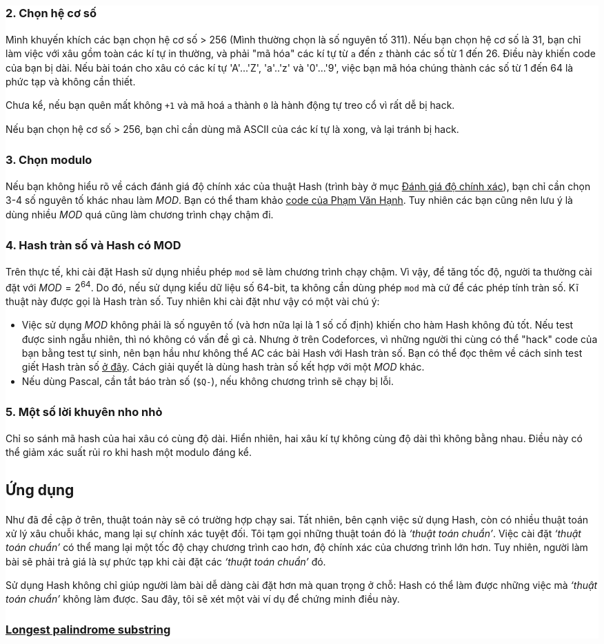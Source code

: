 ### 2. Chọn hệ cơ số

Mình khuyến khích các bạn chọn hệ cơ số > 256 (Mình thường chọn là số nguyên tố 311). Nếu bạn chọn hệ cơ số là 31, bạn chỉ làm việc với xâu gồm toàn các kí tự in thường, và phải "mã hóa" các kí tự từ `a` đến `z` thành các số từ 1 đến 26. Điều này khiến code của bạn bị dài. Nếu bài toán cho xâu có các kí tự 'A'...'Z', 'a'..'z' và '0'...'9', việc bạn mã hóa chúng thành các số từ 1 đến 64 là phức tạp và không cần thiết.

Chưa kể, nếu bạn quên mất không `+1` và mã hoá `a` thành `0` là hành động tự treo cổ vì rất dễ bị hack.

Nếu bạn chọn hệ cơ số > 256, bạn chỉ cần dùng mã ASCII của các kí tự là xong, và lại tránh bị hack.

### 3. Chọn modulo

Nếu bạn không hiểu rõ về cách đánh giá độ chính xác của thuật Hash (trình bày ở mục [Đánh giá độ chính xác](#đánh-giá-độ-chính-xác)), bạn chỉ cần chọn 3-4 số nguyên tố khác nhau làm $MOD$. Bạn có thể tham khảo [code của Phạm Văn Hạnh](http://codeforces.com/contest/727/submission/21451704). Tuy nhiên các bạn cũng nên lưu ý là dùng nhiều $MOD$ quá cũng làm chương trình chạy chậm đi.

### 4. Hash tràn số và Hash có MOD

Trên thực tế, khi cài đặt Hash sử dụng nhiều phép `mod` sẽ làm chương trình chạy chậm. Vì vậy, để tăng tốc độ, người ta thường cài đặt với $MOD = 2^{64}$. Do đó, nếu sử dụng kiểu dữ liệu số 64-bit, ta không cần dùng phép `mod` mà cứ để các phép tính tràn số. Kĩ thuật này được gọi là Hash tràn số. Tuy nhiên khi cài đặt như vậy có một vài chú ý:

- Việc sử dụng $MOD$ không phải là số nguyên tố (và hơn nữa lại là 1 số cố định) khiến cho hàm Hash không đủ tốt. Nếu test được sinh ngẫu nhiên, thì nó không có vấn đề gì cả. Nhưng ở trên Codeforces, vì những người thi cùng có thể "hack" code của bạn bằng test tự sinh, nên bạn hầu như không thể AC các bài Hash với Hash tràn số. Bạn có thể đọc thêm về cách sinh test giết Hash tràn số [ở đây](http://codeforces.com/blog/entry/4898). Cách giải quyết là dùng hash tràn số kết hợp với một $MOD$ khác.
- Nếu dùng Pascal, cần tắt báo tràn số (`$Q-`), nếu không chương trình sẽ chạy bị lỗi.

### 5. Một số lời khuyên nho nhỏ

Chỉ so sánh mã hash của hai xâu có cùng độ dài. Hiển nhiên, hai xâu kí tự không cùng độ dài thì không bằng nhau. Điều này có thể giảm xác suất rủi ro khi hash một modulo đáng kể.


## Ứng dụng

Như đã đề cập ở trên, thuật toán này sẽ có trường hợp chạy sai. Tất nhiên, bên cạnh việc sử dụng Hash, còn có nhiều thuật toán xử lý xâu chuỗi khác, mang lại sự chính xác tuyệt đối. Tôi tạm gọi những thuật toán đó là _‘thuật toán chuẩn’_. Việc cài đặt _‘thuật toán chuẩn’_ có thể mang lại một tốc độ chạy chương trình cao hơn, độ chính xác của chương trình lớn hơn. Tuy nhiên, người làm bài sẽ phải trả giá là sự phức tạp khi cài đặt các _‘thuật toán chuẩn’_ đó.

Sử dụng Hash không chỉ giúp người làm bài dễ dàng cài đặt hơn mà quan trọng ở chỗ: Hash có thể làm được những việc mà _‘thuật toán chuẩn’_ không làm được. Sau đây, tôi sẽ xét một vài ví dụ để chứng minh điều này.

### [Longest palindrome substring](https://oj.vnoi.info/problem/paliny)
